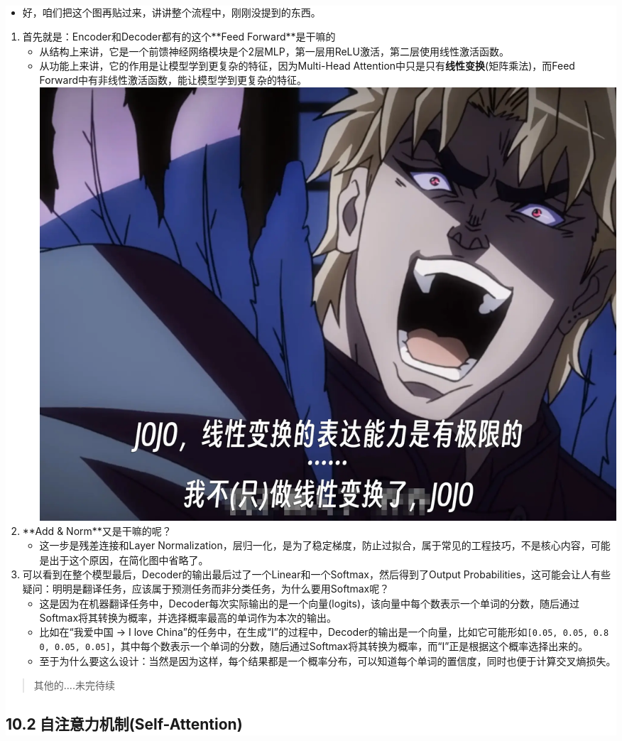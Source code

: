 * 好，咱们把这个图再贴过来，讲讲整个流程中，刚刚没提到的东西。

1. 首先就是：Encoder和Decoder都有的这个**$\text{Feed Forward}$**是干嘛的
   * 从结构上来讲，它是一个前馈神经网络模块是个2层MLP，第一层用ReLU激活，第二层使用线性激活函数。
   * 从功能上来讲，它的作用是让模型学到更复杂的特征，因为$\text{Multi-Head Attention}$中只是只有**线性变换**(矩阵乘法)，而$\text{Feed Forward}$中有非线性激活函数，能让模型学到更复杂的特征。
    ![一个脑洞大开的表情包](./Transformer_一个脑洞大开的表情包.webp)
2. **$\text{Add & Norm}$**又是干嘛的呢？
   * 这一步是残差连接和Layer Normalization，层归一化，是为了稳定梯度，防止过拟合，属于常见的工程技巧，不是核心内容，可能是出于这个原因，在简化图中省略了。
3. 可以看到在整个模型最后，Decoder的输出最后过了一个$\text{Linear}$和一个$\text{Softmax}$，然后得到了$\text{Output Probabilities}$，这可能会让人有些疑问：明明是翻译任务，应该属于预测任务而非分类任务，为什么要用$\text{Softmax}$呢？
   * 这是因为在机器翻译任务中，Decoder每次实际输出的是一个向量(logits)，该向量中每个数表示一个单词的分数，随后通过Softmax将其转换为概率，并选择概率最高的单词作为本次的输出。
   * 比如在“我爱中国 → I love China”的任务中，在生成“I”的过程中，Decoder的输出是一个向量，比如它可能形如`[0.05, 0.05, 0.80, 0.05, 0.05]`，其中每个数表示一个单词的分数，随后通过Softmax将其转换为概率，而“I”正是根据这个概率选择出来的。
   * 至于为什么要这么设计：当然是因为这样，每个结果都是一个概率分布，可以知道每个单词的置信度，同时也便于计算交叉熵损失。

> 其他的....未完待续

## 10.2 自注意力机制(Self-Attention)

